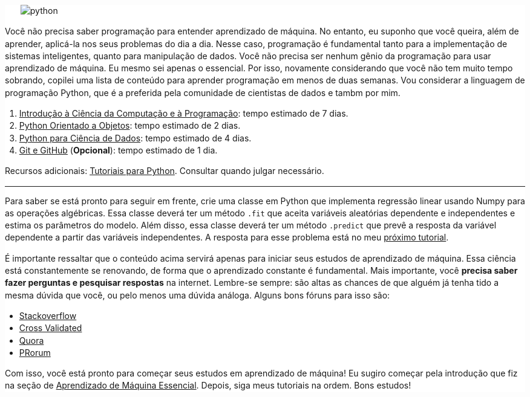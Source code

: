 <img src="https://imgs.xkcd.com/comics/python.png" alt="python" class="img-responsive thumbnail pull-right" style="margin-left:3%; width:45%;" >

Você não precisa saber programação para entender aprendizado de máquina. No entanto, eu suponho que você queira, além de aprender, aplicá-la nos seus problemas do dia a dia. Nesse caso, programação é fundamental tanto para a implementação de sistemas inteligentes, quanto para manipulação de dados. Você não precisa ser nenhum gênio da programação para usar aprendizado de máquina. Eu mesmo sei apenas o essencial. Por isso, novamente considerando que você não tem muito tempo sobrando, copilei uma lista de conteúdo para aprender programação em menos de duas semanas. Vou considerar a linguagem de programação Python, que é a preferida pela comunidade de cientistas de dados e tambm por mim.

1. [Introdução à Ciência da 
Computação e à Programação](https://br.udacity.com/course/intro-to-computer-science--cs101/): tempo estimado de 7 dias.
2. [Python Orientado a Objetos](https://br.udacity.com/course/programming-foundations-with-python--ud036/): tempo estimado de 2 dias.
3. [Python para Ciência de Dados](https://br.udacity.com/course/intro-to-data-science--ud359/): tempo estimado de 4 dias.
4. [Git e GitHub](https://br.udacity.com/course/how-to-use-git-and-github--ud775/) (**Opcional**): tempo estimado de 1 dia.

Recursos adicionais: [Tutoriais para Python](https://pythonprogramming.net/). Consultar quando julgar necessário.

***
Para saber se está pronto para seguir em frente, crie uma classe em Python que implementa regressão linear usando Numpy para as operações algébricas. Essa classe deverá ter um método `.fit` que aceita variáveis aleatórias dependente e independentes e estima os parâmetros do modelo. Além disso, essa classe deverá ter um método `.predict` que prevê a resposta da variável dependente a partir das variáveis independentes. A resposta para esse problema está no meu [próximo tutorial](https://matheusfacure.github.io/2017/02/15/MQO-formula-analitica/).

É importante ressaltar que o conteúdo acima servirá apenas para iniciar seus estudos de aprendizado de máquina. Essa ciência está constantemente se renovando, de forma que o aprendizado constante é fundamental. Mais importante, você **precisa saber fazer perguntas e pesquisar respostas** na internet. Lembre-se sempre: são altas as chances de que alguém já tenha tido a mesma dúvida que você, ou pelo menos uma dúvida análoga. Alguns bons fóruns para isso são:
  * [Stackoverflow](https://stackoverflow.com/)
  * [Cross Validated](https://stats.stackexchange.com/)
  * [Quora](https://www.quora.com/)
  * [PRorum](http://prorum.com/)
  
Com isso, você está pronto para começar seus estudos em aprendizado de máquina! Eu sugiro começar pela introdução que fiz na seção de [Aprendizado de Máquina Essencial](https://matheusfacure.github.io/AM-Essencial/). Depois, siga meus tutoriais na ordem. Bons estudos!
